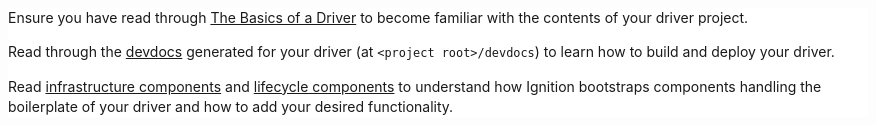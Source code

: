 Ensure you have read through [The Basics of a Driver](#the-basic-of-a-driver) to become familiar with the contents of your driver project. 

Read through the [devdocs](#devdocs) generated for your driver (at `<project root>/devdocs`) to learn how to build and deploy your driver.

Read [infrastructure components](./framework/bootstrap-components/infrastructure.md) and [lifecycle components](./framework/bootstrap-components/lifecycle.md) to understand how Ignition bootstraps components handling the boilerplate of your driver and how to add your desired functionality.